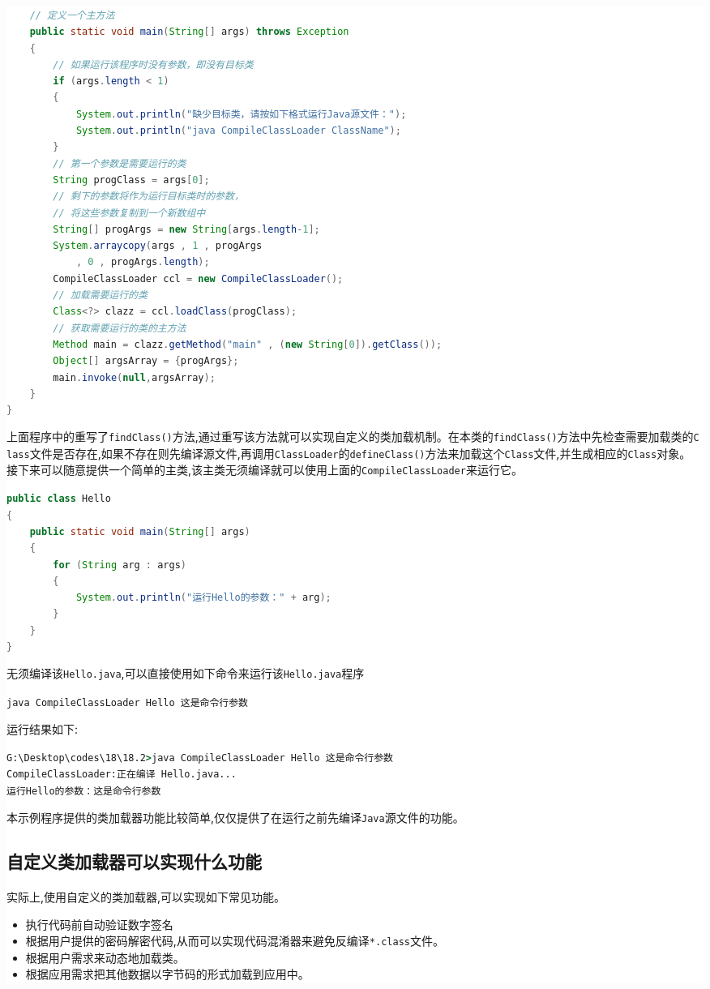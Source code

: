 ```java
    // 定义一个主方法
    public static void main(String[] args) throws Exception
    {
        // 如果运行该程序时没有参数，即没有目标类
        if (args.length < 1)
        {
            System.out.println("缺少目标类，请按如下格式运行Java源文件：");
            System.out.println("java CompileClassLoader ClassName");
        }
        // 第一个参数是需要运行的类
        String progClass = args[0];
        // 剩下的参数将作为运行目标类时的参数，
        // 将这些参数复制到一个新数组中
        String[] progArgs = new String[args.length-1];
        System.arraycopy(args , 1 , progArgs
            , 0 , progArgs.length);
        CompileClassLoader ccl = new CompileClassLoader();
        // 加载需要运行的类
        Class<?> clazz = ccl.loadClass(progClass);
        // 获取需要运行的类的主方法
        Method main = clazz.getMethod("main" , (new String[0]).getClass());
        Object[] argsArray = {progArgs};
        main.invoke(null,argsArray);
    }
}
```
上面程序中的重写了`findClass()`方法,通过重写该方法就可以实现自定义的类加载机制。在本类的`findClass()`方法中先检查需要加载类的`Class`文件是否存在,如果不存在则先编译源文件,再调用`ClassLoader`的`defineClass()`方法来加载这个`Class`文件,并生成相应的`Class`对象。
接下来可以随意提供一个简单的主类,该主类无须编译就可以使用上面的`CompileClassLoader`来运行它。
```java
public class Hello
{
    public static void main(String[] args)
    {
        for (String arg : args)
        {
            System.out.println("运行Hello的参数：" + arg);
        }
    }
}
```
无须编译该`Hello.java`,可以直接使用如下命令来运行该`Hello.java`程序
```cmd
java CompileClassLoader Hello 这是命令行参数
```
运行结果如下:
```cmd
G:\Desktop\codes\18\18.2>java CompileClassLoader Hello 这是命令行参数
CompileClassLoader:正在编译 Hello.java...
运行Hello的参数：这是命令行参数
```
本示例程序提供的类加载器功能比较简单,仅仅提供了在运行之前先编译`Java`源文件的功能。
## 自定义类加载器可以实现什么功能
实际上,使用自定义的类加载器,可以实现如下常见功能。
- 执行代码前自动验证数字签名
- 根据用户提供的密码解密代码,从而可以实现代码混淆器来避免反编译`*.class`文件。
- 根据用户需求来动态地加载类。
- 根据应用需求把其他数据以字节码的形式加载到应用中。

